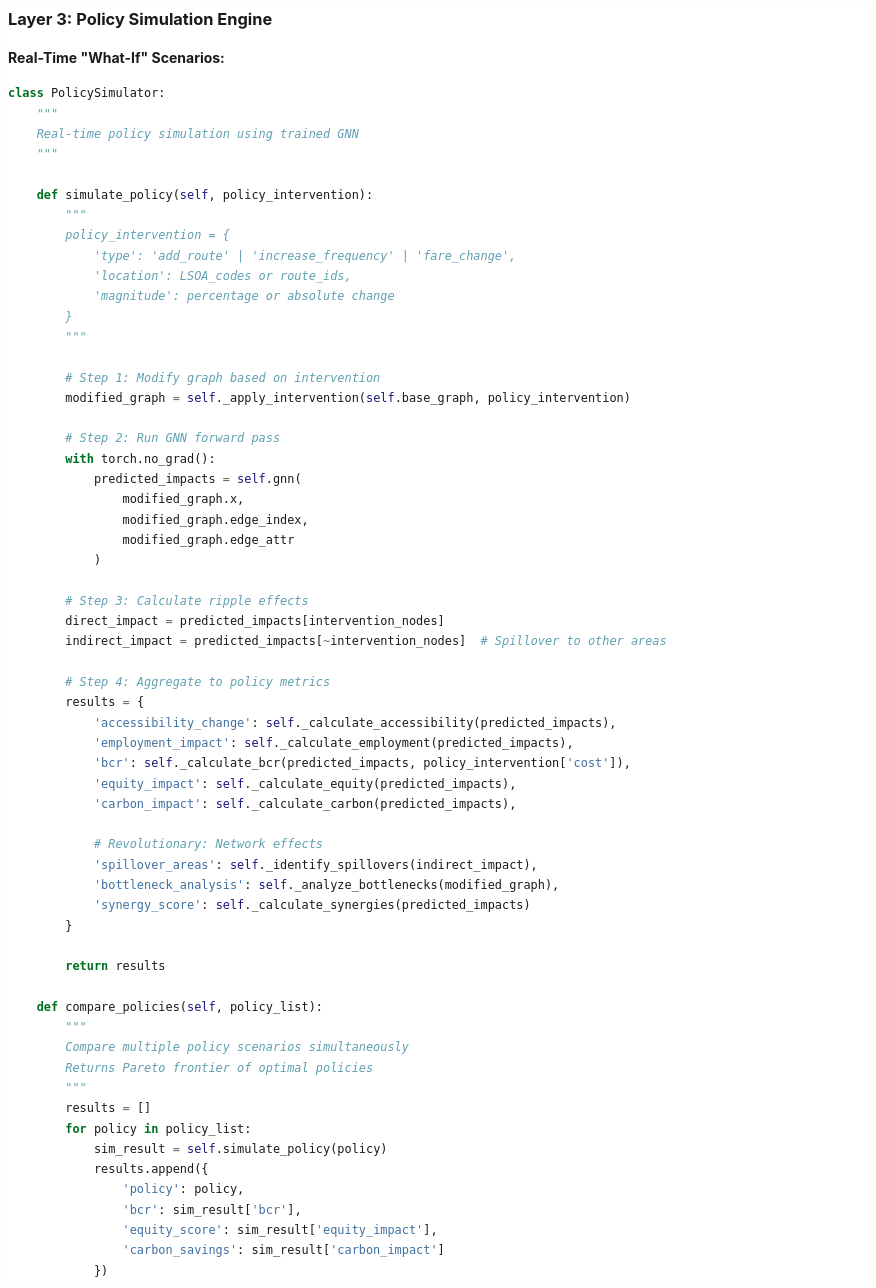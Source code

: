 ### Layer 3: Policy Simulation Engine

**Real-Time "What-If" Scenarios:**

```python
class PolicySimulator:
    """
    Real-time policy simulation using trained GNN
    """

    def simulate_policy(self, policy_intervention):
        """
        policy_intervention = {
            'type': 'add_route' | 'increase_frequency' | 'fare_change',
            'location': LSOA_codes or route_ids,
            'magnitude': percentage or absolute change
        }
        """

        # Step 1: Modify graph based on intervention
        modified_graph = self._apply_intervention(self.base_graph, policy_intervention)

        # Step 2: Run GNN forward pass
        with torch.no_grad():
            predicted_impacts = self.gnn(
                modified_graph.x,
                modified_graph.edge_index,
                modified_graph.edge_attr
            )

        # Step 3: Calculate ripple effects
        direct_impact = predicted_impacts[intervention_nodes]
        indirect_impact = predicted_impacts[~intervention_nodes]  # Spillover to other areas

        # Step 4: Aggregate to policy metrics
        results = {
            'accessibility_change': self._calculate_accessibility(predicted_impacts),
            'employment_impact': self._calculate_employment(predicted_impacts),
            'bcr': self._calculate_bcr(predicted_impacts, policy_intervention['cost']),
            'equity_impact': self._calculate_equity(predicted_impacts),
            'carbon_impact': self._calculate_carbon(predicted_impacts),

            # Revolutionary: Network effects
            'spillover_areas': self._identify_spillovers(indirect_impact),
            'bottleneck_analysis': self._analyze_bottlenecks(modified_graph),
            'synergy_score': self._calculate_synergies(predicted_impacts)
        }

        return results

    def compare_policies(self, policy_list):
        """
        Compare multiple policy scenarios simultaneously
        Returns Pareto frontier of optimal policies
        """
        results = []
        for policy in policy_list:
            sim_result = self.simulate_policy(policy)
            results.append({
                'policy': policy,
                'bcr': sim_result['bcr'],
                'equity_score': sim_result['equity_impact'],
                'carbon_savings': sim_result['carbon_impact']
            })
```